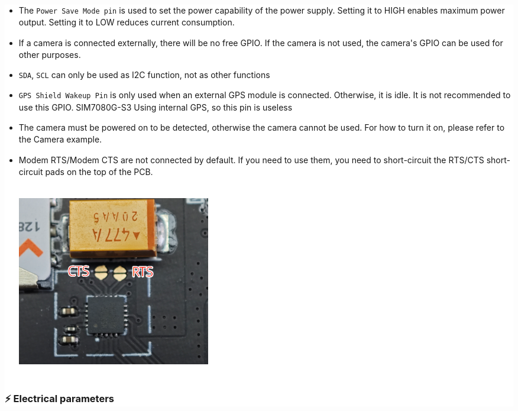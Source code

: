 * The `Power Save Mode pin` is used to set the power capability of the power supply. Setting it to HIGH enables maximum power output. Setting it to LOW reduces current consumption.
* If a camera is connected externally, there will be no free GPIO. If the camera is not used, the camera's GPIO can be used for other purposes.
* `SDA`, `SCL` can only be used as I2C function, not as other functions
* `GPS Shield Wakeup Pin` is only used when an external GPS module is connected. Otherwise, it is idle. It is not recommended to use this GPIO. SIM7080G-S3 Using internal GPS, so this pin is useless
* The camera must be powered on to be detected, otherwise the camera cannot be used. For how to turn it on, please refer to the Camera example.
* Modem RTS/Modem CTS are not connected by default. If you need to use them, you need to short-circuit the RTS/CTS short-circuit pads on the top of the PCB.
  
  <img  height="320" width="320" src=./images/flow_control.png>

### ⚡ Electrical parameters

